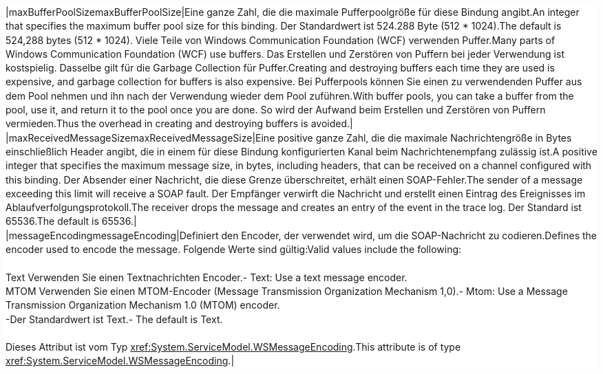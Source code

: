 |<span data-ttu-id="8169c-130">maxBufferPoolSize</span><span class="sxs-lookup"><span data-stu-id="8169c-130">maxBufferPoolSize</span></span>|<span data-ttu-id="8169c-131">Eine ganze Zahl, die die maximale Pufferpoolgröße für diese Bindung angibt.</span><span class="sxs-lookup"><span data-stu-id="8169c-131">An integer that specifies the maximum buffer pool size for this binding.</span></span> <span data-ttu-id="8169c-132">Der Standardwert ist 524.288 Byte (512 \* 1024).</span><span class="sxs-lookup"><span data-stu-id="8169c-132">The default is 524,288 bytes (512 \* 1024).</span></span> <span data-ttu-id="8169c-133">Viele Teile von Windows Communication Foundation (WCF) verwenden Puffer.</span><span class="sxs-lookup"><span data-stu-id="8169c-133">Many parts of Windows Communication Foundation (WCF) use buffers.</span></span> <span data-ttu-id="8169c-134">Das Erstellen und Zerstören von Puffern bei jeder Verwendung ist kostspielig. Dasselbe gilt für die Garbage Collection für Puffer.</span><span class="sxs-lookup"><span data-stu-id="8169c-134">Creating and destroying buffers each time they are used is expensive, and garbage collection for buffers is also expensive.</span></span> <span data-ttu-id="8169c-135">Bei Pufferpools können Sie einen zu verwendenden Puffer aus dem Pool nehmen und ihn nach der Verwendung wieder dem Pool zuführen.</span><span class="sxs-lookup"><span data-stu-id="8169c-135">With buffer pools, you can take a buffer from the pool, use it, and return it to the pool once you are done.</span></span> <span data-ttu-id="8169c-136">So wird der Aufwand beim Erstellen und Zerstören von Puffern vermieden.</span><span class="sxs-lookup"><span data-stu-id="8169c-136">Thus the overhead in creating and destroying buffers is avoided.</span></span>|  
|<span data-ttu-id="8169c-137">maxReceivedMessageSize</span><span class="sxs-lookup"><span data-stu-id="8169c-137">maxReceivedMessageSize</span></span>|<span data-ttu-id="8169c-138">Eine positive ganze Zahl, die die maximale Nachrichtengröße in Bytes einschließlich Header angibt, die in einem für diese Bindung konfigurierten Kanal beim Nachrichtenempfang zulässig ist.</span><span class="sxs-lookup"><span data-stu-id="8169c-138">A positive integer that specifies the maximum message size, in bytes, including headers, that can be received on a channel configured with this binding.</span></span> <span data-ttu-id="8169c-139">Der Absender einer Nachricht, die diese Grenze überschreitet, erhält einen SOAP-Fehler.</span><span class="sxs-lookup"><span data-stu-id="8169c-139">The sender of a message exceeding this limit will receive a SOAP fault.</span></span> <span data-ttu-id="8169c-140">Der Empfänger verwirft die Nachricht und erstellt einen Eintrag des Ereignisses im Ablaufverfolgungsprotokoll.</span><span class="sxs-lookup"><span data-stu-id="8169c-140">The receiver drops the message and creates an entry of the event in the trace log.</span></span> <span data-ttu-id="8169c-141">Der Standard ist 65536.</span><span class="sxs-lookup"><span data-stu-id="8169c-141">The default is 65536.</span></span>|  
|<span data-ttu-id="8169c-142">messageEncoding</span><span class="sxs-lookup"><span data-stu-id="8169c-142">messageEncoding</span></span>|<span data-ttu-id="8169c-143">Definiert den Encoder, der verwendet wird, um die SOAP-Nachricht zu codieren.</span><span class="sxs-lookup"><span data-stu-id="8169c-143">Defines the encoder used to encode the message.</span></span> <span data-ttu-id="8169c-144">Folgende Werte sind gültig:</span><span class="sxs-lookup"><span data-stu-id="8169c-144">Valid values include the following:</span></span><br /><br /> <span data-ttu-id="8169c-145">Text Verwenden Sie einen Textnachrichten Encoder.</span><span class="sxs-lookup"><span data-stu-id="8169c-145">-   Text: Use a text message encoder.</span></span><br /><span data-ttu-id="8169c-146">MTOM Verwenden Sie einen MTOM-Encoder (Message Transmission Organization Mechanism 1,0).</span><span class="sxs-lookup"><span data-stu-id="8169c-146">-   Mtom: Use a Message Transmission Organization Mechanism 1.0 (MTOM) encoder.</span></span><br /><span data-ttu-id="8169c-147">-Der Standardwert ist Text.</span><span class="sxs-lookup"><span data-stu-id="8169c-147">-   The default is Text.</span></span><br /><br /> <span data-ttu-id="8169c-148">Dieses Attribut ist vom Typ <xref:System.ServiceModel.WSMessageEncoding>.</span><span class="sxs-lookup"><span data-stu-id="8169c-148">This attribute is of type <xref:System.ServiceModel.WSMessageEncoding>.</span></span>|  